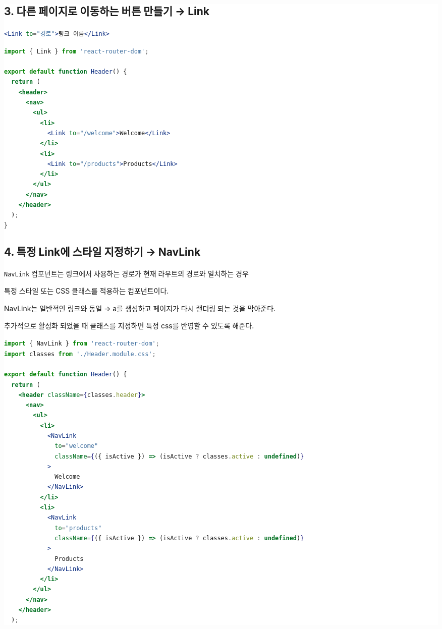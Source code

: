 ## 3. 다른 페이지로 이동하는 버튼 만들기 → Link

```jsx
<Link to="경로">링크 이름</Link>
```

```jsx
import { Link } from 'react-router-dom';

export default function Header() {
  return (
    <header>
      <nav>
        <ul>
          <li>
            <Link to="/welcome">Welcome</Link>
          </li>
          <li>
            <Link to="/products">Products</Link>
          </li>
        </ul>
      </nav>
    </header>
  );
}
```

## 4. 특정 Link에 스타일 지정하기 → NavLink

`NavLink` 컴포넌트는 링크에서 사용하는 경로가 현재 라우트의 경로와 일치하는 경우

특정 스타일 또는 CSS 클래스를 적용하는 컴포넌트이다.

NavLink는 일반적인 링크와 동일 → a를 생성하고 페이지가 다시 랜더링 되는 것을 막아준다.

추가적으로 활성화 되었을 때 클래스를 지정하면 특정 css를 반영할 수 있도록 해준다.

```jsx
import { NavLink } from 'react-router-dom';
import classes from './Header.module.css';

export default function Header() {
  return (
    <header className={classes.header}>
      <nav>
        <ul>
          <li>
            <NavLink
              to="welcome"
              className={({ isActive }) => (isActive ? classes.active : undefined)}
            >
              Welcome
            </NavLink>
          </li>
          <li>
            <NavLink
              to="products"
              className={({ isActive }) => (isActive ? classes.active : undefined)}
            >
              Products
            </NavLink>
          </li>
        </ul>
      </nav>
    </header>
  );
```